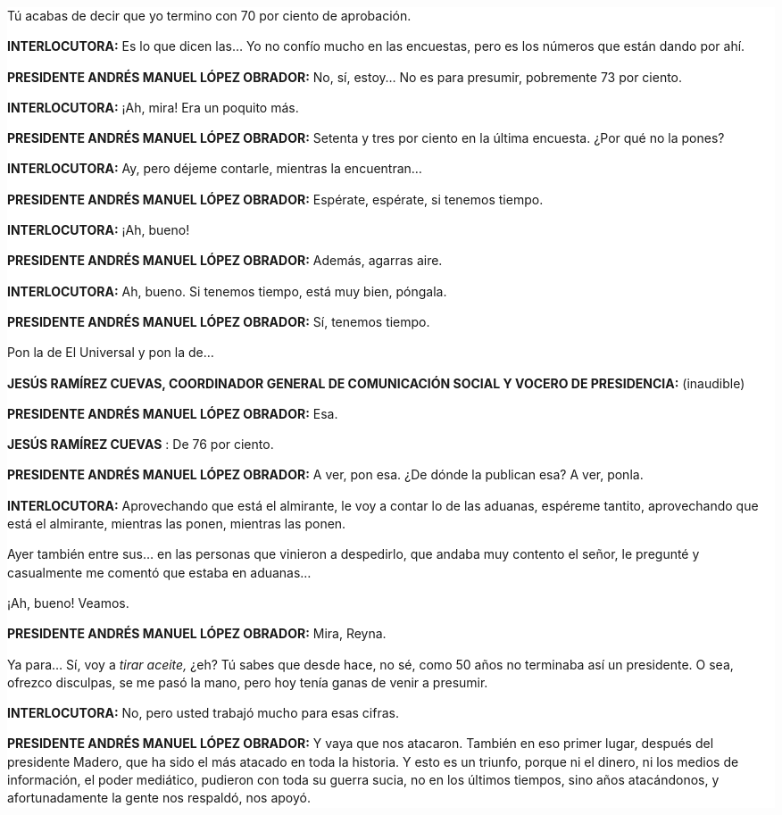 Tú acabas de decir que yo termino con 70 por ciento de aprobación.

**INTERLOCUTORA:** Es lo que dicen las… Yo no confío mucho en las encuestas,
pero es los números que están dando por ahí.

**PRESIDENTE ANDRÉS MANUEL LÓPEZ OBRADOR:** No, sí, estoy… No es para
presumir, pobremente 73 por ciento.

**INTERLOCUTORA:** ¡Ah, mira! Era un poquito más.

**PRESIDENTE ANDRÉS MANUEL LÓPEZ OBRADOR:** Setenta y tres por ciento en la
última encuesta. ¿Por qué no la pones?

**INTERLOCUTORA:** Ay, pero déjeme contarle, mientras la encuentran…

**PRESIDENTE ANDRÉS MANUEL LÓPEZ OBRADOR:** Espérate, espérate, si tenemos
tiempo.

**INTERLOCUTORA:** ¡Ah, bueno!

**PRESIDENTE ANDRÉS MANUEL LÓPEZ OBRADOR:** Además, agarras aire.

**INTERLOCUTORA:** Ah, bueno. Si tenemos tiempo, está muy bien, póngala.

**PRESIDENTE ANDRÉS MANUEL LÓPEZ OBRADOR:** Sí, tenemos tiempo.

Pon la de El Universal y pon la de…

**JESÚS RAMÍREZ CUEVAS, COORDINADOR GENERAL DE COMUNICACIÓN SOCIAL Y VOCERO DE
PRESIDENCIA:** (inaudible)

**PRESIDENTE ANDRÉS MANUEL LÓPEZ OBRADOR:** Esa.

**JESÚS RAMÍREZ CUEVAS** : De 76 por ciento.

**PRESIDENTE ANDRÉS MANUEL LÓPEZ OBRADOR:** A ver, pon esa. ¿De dónde la
publican esa? A ver, ponla.

**INTERLOCUTORA:** Aprovechando que está el almirante, le voy a contar lo de
las aduanas, espéreme tantito, aprovechando que está el almirante, mientras
las ponen, mientras las ponen.

Ayer también entre sus… en las personas que vinieron a despedirlo, que andaba
muy contento el señor, le pregunté y casualmente me comentó que estaba en
aduanas…

¡Ah, bueno! Veamos.

**PRESIDENTE ANDRÉS MANUEL LÓPEZ OBRADOR:** Mira, Reyna.

Ya para… Sí, voy a _tirar aceite,_ ¿eh? Tú sabes que desde hace, no sé, como
50 años no terminaba así un presidente. O sea, ofrezco disculpas, se me pasó
la mano, pero hoy tenía ganas de venir a presumir.

**INTERLOCUTORA:** No, pero usted trabajó mucho para esas cifras.

**PRESIDENTE ANDRÉS MANUEL LÓPEZ OBRADOR:** Y vaya que nos atacaron. También
en eso primer lugar, después del presidente Madero, que ha sido el más atacado
en toda la historia. Y esto es un triunfo, porque ni el dinero, ni los medios
de información, el poder mediático, pudieron con toda su guerra sucia, no en
los últimos tiempos, sino años atacándonos, y afortunadamente la gente nos
respaldó, nos apoyó.
